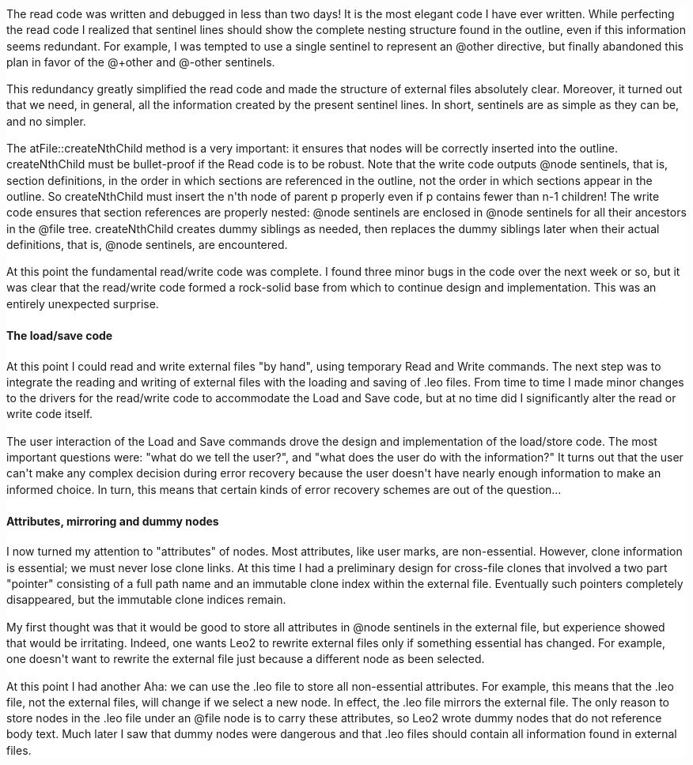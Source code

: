 The read code was written and debugged in less than two days! It is the most elegant code I have ever written. While perfecting the read code I realized that sentinel lines should show the complete nesting structure found in the outline, even if this information seems redundant. For example, I was tempted to use a single sentinel to represent an @other directive, but finally abandoned this plan in favor of the @+other and @-other sentinels.

This redundancy greatly simplified the read code and made the structure of external files absolutely clear. Moreover, it turned out that we need, in general, all the information created by the present sentinel lines. In short, sentinels are as simple as they can be, and no simpler.

The atFile::createNthChild method is a very important: it ensures that nodes will be correctly inserted into the outline. createNthChild must be bullet-proof if the Read code is to be robust. Note that the write code outputs @node sentinels, that is, section definitions, in the order in which sections are referenced in the outline, not the order in which sections appear in the outline. So createNthChild must insert the n'th node of parent p properly even if p contains fewer than n-1 children! The write code ensures that section references are properly nested: @node sentinels are enclosed in @node sentinels for all their ancestors in the @file tree. createNthChild creates dummy siblings as needed, then replaces the dummy siblings later when their actual definitions, that is, @node sentinels, are encountered.

At this point the fundamental read/write code was complete. I found three minor bugs in the code over the next week or so, but it was clear that the read/write code formed a rock-solid base from which to continue design and implementation. This was an entirely unexpected surprise.

#### The load/save code

At this point I could read and write external files "by hand", using temporary Read and Write commands. The next step was to integrate the reading and writing of external files with the loading and saving of .leo files. From time to time I made minor changes to the drivers for the read/write code to accommodate the Load and Save code, but at no time did I significantly alter the read or write code itself.

The user interaction of the Load and Save commands drove the design and implementation of the load/store code. The most important questions were: "what do we tell the user?", and "what does the user do with the information?" It turns out that the user can't make any complex decision during error recovery because the user doesn't have nearly enough information to make an informed choice. In turn, this means that certain kinds of error recovery schemes are out of the question...

#### Attributes, mirroring and dummy nodes

I now turned my attention to "attributes" of nodes. Most attributes, like user marks, are non-essential. However, clone information is essential; we must never lose clone links. At this time I had a preliminary design for cross-file clones that involved a two part "pointer" consisting of a full path name and an immutable clone index within the external file. Eventually such pointers completely disappeared, but the immutable clone indices remain.

My first thought was that it would be good to store all attributes in @node sentinels in the external file, but experience showed that would be irritating. Indeed, one wants Leo2 to rewrite external files only if something essential has changed. For example, one doesn't want to rewrite the external file just because a different node as been selected.

At this point I had another Aha: we can use the .leo file to store all non-essential attributes. For example, this means that the .leo file, not the external files, will change if we select a new node. In effect, the .leo file mirrors the external file. The only reason to store nodes in the .leo file under an @file node is to carry these attributes, so Leo2 wrote dummy nodes that do not reference body text. Much later I saw that dummy nodes were dangerous and that .leo files should contain all information found in external files.
